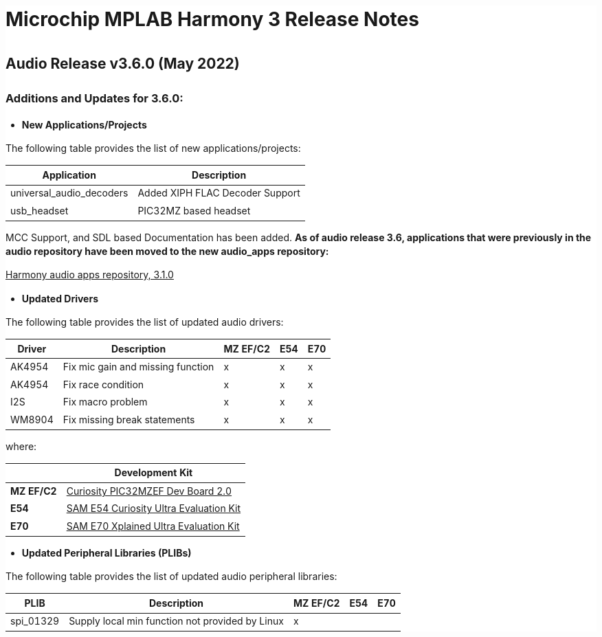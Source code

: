 # Microchip MPLAB Harmony 3 Release Notes

## Audio Release v3.6.0 \(May 2022\)

### Additions and Updates for 3.6.0:

-   **New Applications/Projects**


The following table provides the list of new applications/projects:

|Application|Description|
|-----------|-----------|
|universal\_audio\_decoders|Added XIPH FLAC Decoder Support|
|usb\_headset|PIC32MZ based headset|

MCC Support, and SDL based Documentation has been added. **As of audio release 3.6, applications that were previously in the audio repository have been moved to the new audio\_apps repository:**

[Harmony audio apps repository, 3.1.0](https://github.com/Microchip-MPLAB-Harmony/audio_apps)

-   **Updated Drivers**


The following table provides the list of updated audio drivers:

|Driver|Description|MZ EF/C2|E54|E70|
|------|-----------|--------|---|---|
|AK4954|Fix mic gain and missing function|x|x|x|
|AK4954|Fix race condition|x|x|x|
|I2S|Fix macro problem|x|x|x|
|WM8904|Fix missing break statements|x|x|x|

where:

||Development Kit|
|--|---------------|
|**MZ EF/C2**|[Curiosity PIC32MZEF Dev Board 2.0](https://www.microchip.com/developmenttools/ProductDetails/PartNO/DM320209)|
|**E54**|[SAM E54 Curiosity Ultra Evaluation Kit](https://www.microchip.com/developmenttools/ProductDetails/PartNO/DM320210)|
|**E70**|[SAM E70 Xplained Ultra Evaluation Kit](https://www.microchip.com/developmenttools/ProductDetails/PartNO/DM320113)|

-   **Updated Peripheral Libraries \(PLIBs\)**


The following table provides the list of updated audio peripheral libraries:

|PLIB|Description|MZ EF/C2|E54|E70|
|----|-----------|--------|---|---|
|spi\_01329|Supply local min function not provided by Linux|x|||
